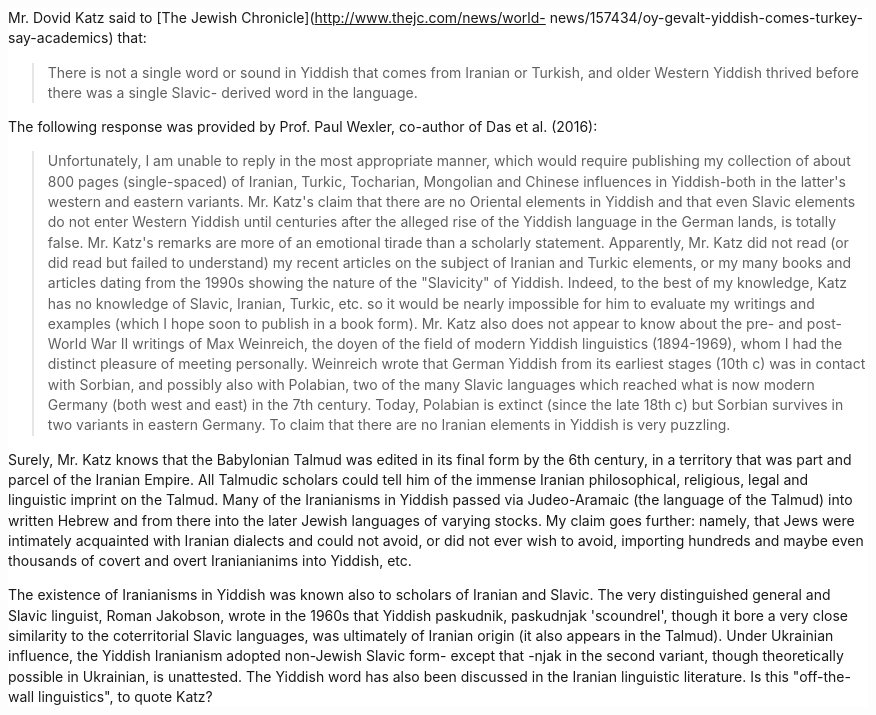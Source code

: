 Mr. Dovid Katz said to [The Jewish Chronicle](http://www.thejc.com/news/world-
news/157434/oy-gevalt-yiddish-comes-turkey-say-academics) that:

> There is not a single word or sound in Yiddish that comes from Iranian or
Turkish, and older Western Yiddish thrived before there was a single Slavic-
derived word in the language.

The following response was provided by Prof. Paul Wexler, co-author of Das et
al. (2016):

> Unfortunately, I am unable to reply in the most appropriate manner, which
would require publishing my collection of about 800 pages (single-spaced) of
Iranian, Turkic, Tocharian, Mongolian and Chinese influences in Yiddish-both
in the latter's western and eastern variants. Mr. Katz's claim that there are
no Oriental elements in Yiddish and that even Slavic elements do not enter
Western Yiddish until centuries after the alleged rise of the Yiddish language
in the German lands, is totally false. Mr. Katz's remarks are more of an
emotional tirade than a scholarly statement. Apparently, Mr. Katz did not read
(or did read but failed to understand) my recent articles on the subject of
Iranian and Turkic elements, or my many books and articles dating from the
1990s showing the nature of the "Slavicity" of Yiddish. Indeed, to the best of
my knowledge, Katz has no knowledge of Slavic, Iranian, Turkic, etc. so it
would be nearly impossible for him to evaluate my writings and examples (which
I hope soon to publish in a book form). Mr. Katz also does not appear to know
about the pre- and post-World War II writings of Max Weinreich, the doyen of
the field of modern Yiddish linguistics (1894-1969), whom I had the distinct
pleasure of meeting personally. Weinreich wrote that German Yiddish from its
earliest stages (10th c) was in contact with Sorbian, and possibly also with
Polabian, two of the many Slavic languages which reached what is now modern
Germany (both west and east) in the 7th century. Today, Polabian is extinct
(since the late 18th c) but Sorbian survives in two variants in eastern
Germany. To claim that there are no Iranian elements in Yiddish is very
puzzling.

Surely, Mr. Katz knows that the Babylonian Talmud was edited in its final form
by the 6th century, in a territory that was part and parcel of the Iranian
Empire. All Talmudic scholars could tell him of the immense Iranian
philosophical, religious, legal and linguistic imprint on the Talmud. Many of
the Iranianisms in Yiddish passed via Judeo-Aramaic (the language of the
Talmud) into written Hebrew and from there into the later Jewish languages of
varying stocks. My claim goes further: namely, that Jews were intimately
acquainted with Iranian dialects and could not avoid, or did not ever wish to
avoid, importing hundreds and maybe even thousands of covert and overt
Iranianianims into Yiddish, etc.

The existence of Iranianisms in Yiddish was known also to scholars of Iranian
and Slavic. The very distinguished general and Slavic linguist, Roman
Jakobson, wrote in the 1960s that Yiddish paskudnik, paskudnjak 'scoundrel',
though it bore a very close similarity to the coterritorial Slavic languages,
was ultimately of Iranian origin (it also appears in the Talmud). Under
Ukrainian influence, the Yiddish Iranianism adopted non-Jewish Slavic form-
except that -njak in the second variant, though theoretically possible in
Ukrainian, is unattested. The Yiddish word has also been discussed in the
Iranian linguistic literature. Is this "off-the-wall linguistics", to quote
Katz?
